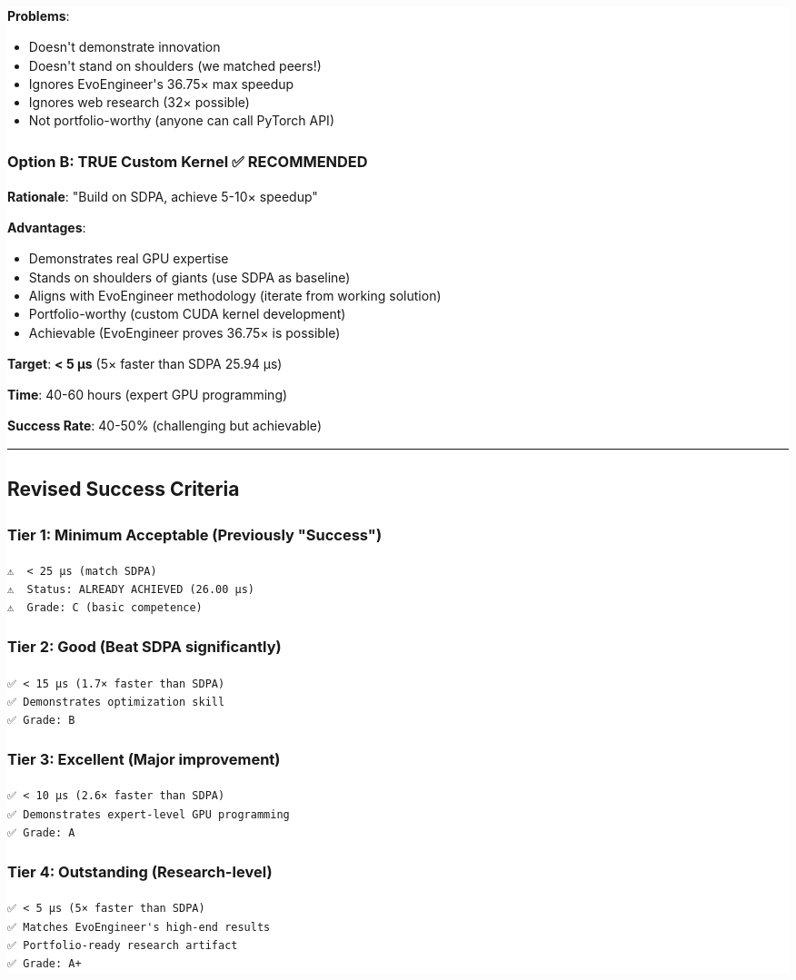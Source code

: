 **Problems**:
- Doesn't demonstrate innovation
- Doesn't stand on shoulders (we matched peers!)
- Ignores EvoEngineer's 36.75× max speedup
- Ignores web research (32× possible)
- Not portfolio-worthy (anyone can call PyTorch API)

### **Option B: TRUE Custom Kernel** ✅ RECOMMENDED

**Rationale**: "Build on SDPA, achieve 5-10× speedup"

**Advantages**:
- Demonstrates real GPU expertise
- Stands on shoulders of giants (use SDPA as baseline)
- Aligns with EvoEngineer methodology (iterate from working solution)
- Portfolio-worthy (custom CUDA kernel development)
- Achievable (EvoEngineer proves 36.75× is possible)

**Target**: **< 5 μs** (5× faster than SDPA 25.94 μs)

**Time**: 40-60 hours (expert GPU programming)

**Success Rate**: 40-50% (challenging but achievable)

---

## **Revised Success Criteria**

### **Tier 1: Minimum Acceptable** (Previously "Success")
```
⚠️  < 25 μs (match SDPA)
⚠️  Status: ALREADY ACHIEVED (26.00 μs)
⚠️  Grade: C (basic competence)
```

### **Tier 2: Good** (Beat SDPA significantly)
```
✅ < 15 μs (1.7× faster than SDPA)
✅ Demonstrates optimization skill
✅ Grade: B
```

### **Tier 3: Excellent** (Major improvement)
```
✅ < 10 μs (2.6× faster than SDPA)
✅ Demonstrates expert-level GPU programming
✅ Grade: A
```

### **Tier 4: Outstanding** (Research-level)
```
✅ < 5 μs (5× faster than SDPA)
✅ Matches EvoEngineer's high-end results
✅ Portfolio-ready research artifact
✅ Grade: A+
```
